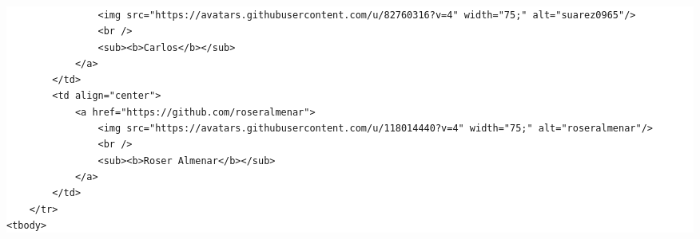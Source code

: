                     <img src="https://avatars.githubusercontent.com/u/82760316?v=4" width="75;" alt="suarez0965"/>
                    <br />
                    <sub><b>Carlos</b></sub>
                </a>
            </td>
            <td align="center">
                <a href="https://github.com/roseralmenar">
                    <img src="https://avatars.githubusercontent.com/u/118014440?v=4" width="75;" alt="roseralmenar"/>
                    <br />
                    <sub><b>Roser Almenar</b></sub>
                </a>
            </td>
		</tr>
	<tbody>
</table>

